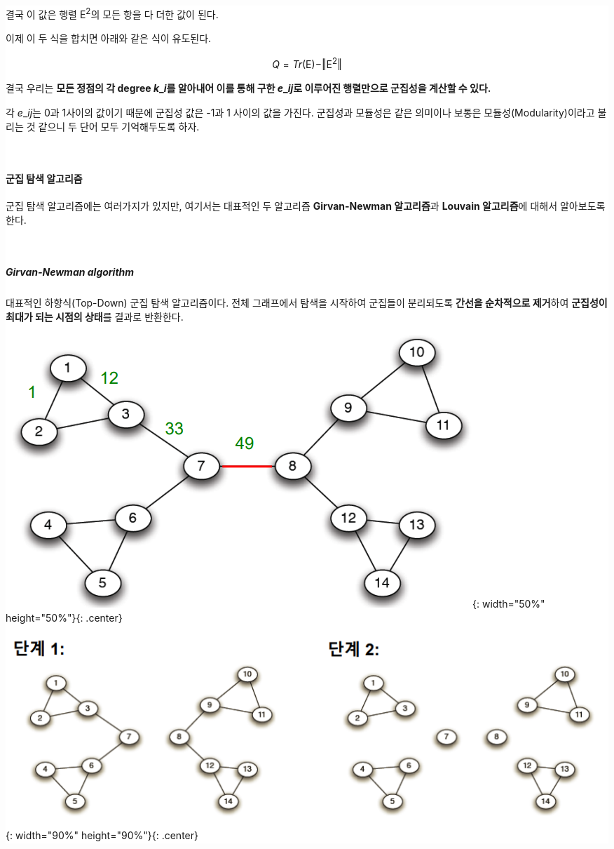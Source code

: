 </center>
  
결국 이 값은 행렬 $\mathrm{E} ^2$의 모든 항을 다 더한 값이 된다.  
  
이제 이 두 식을 합치면 아래와 같은 식이 유도된다.  
  
<center>

$$
Q = Tr(\mathrm{E}) - \Vert \mathrm{E}^2 \Vert
$$

</center>

결국 우리는 **모든 정점의 각 degree $k\_i$를 알아내어 이를 통해 구한 $e\_{ij}$로 이루어진 행렬만으로 군집성을 계산할 수 있다.**    
  
각 $e\_{ij}$는 0과 1사이의 값이기 때문에 군집성 값은 -1과 1 사이의 값을 가진다.
군집성과 모듈성은 같은 의미이나 보통은 모듈성(Modularity)이라고 불리는 것 같으니 두 단어 모두 기억해두도록 하자.

<br />

#### 군집 탐색 알고리즘
군집 탐색 알고리즘에는 여러가지가 있지만, 여기서는 대표적인 두 알고리즘 **Girvan-Newman 알고리즘**과 **Louvain 알고리즘**에 대해서 알아보도록 한다.  

<br />

##### Girvan-Newman algorithm
대표적인 하향식(Top-Down) 군집 탐색 알고리즘이다.
전체 그래프에서 탐색을 시작하여 군집들이 분리되도록 **간선을 순차적으로 제거**하여 **군집성이 최대가 되는 시점의 상태**를 결과로 반환한다.   
  
![girvan-newman](/img/posts/23-2.png){: width="50%" height="50%"}{: .center}   
![girvan-newman](/img/posts/23-3.png){: width="90%" height="90%"}{: .center}   
  